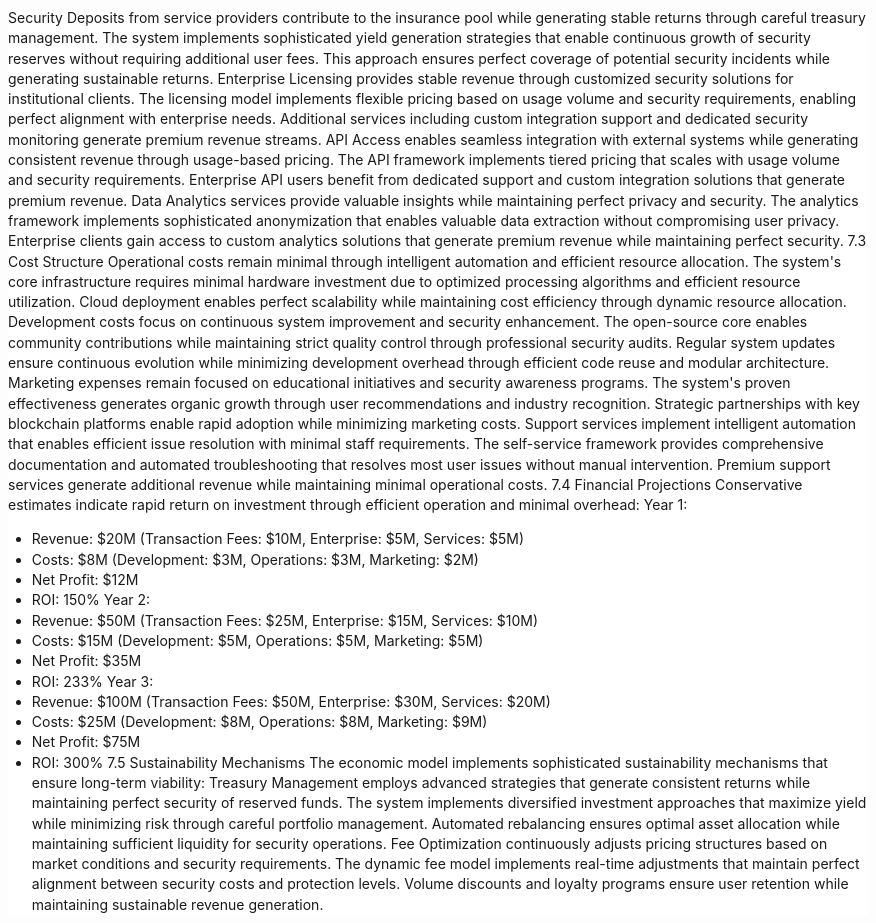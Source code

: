 Security Deposits from service providers contribute to the insurance pool while generating stable returns through careful treasury management. The system implements sophisticated yield generation strategies that enable continuous growth of security reserves without requiring additional user fees. This approach ensures perfect coverage of potential security incidents while generating sustainable returns.
Enterprise Licensing provides stable revenue through customized security solutions for institutional clients. The licensing model implements flexible pricing based on usage volume and security requirements, enabling perfect alignment with enterprise needs. Additional services including custom integration support and dedicated security monitoring generate premium revenue streams.
API Access enables seamless integration with external systems while generating consistent revenue through usage-based pricing. The API framework implements tiered pricing that scales with usage volume and security requirements. Enterprise API users benefit from dedicated support and custom integration solutions that generate premium revenue.
Data Analytics services provide valuable insights while maintaining perfect privacy and security. The analytics framework implements sophisticated anonymization that enables valuable data extraction without compromising user privacy. Enterprise clients gain access to custom analytics solutions that generate premium revenue while maintaining perfect security.
7.3 Cost Structure
Operational costs remain minimal through intelligent automation and efficient resource allocation. The system's core infrastructure requires minimal hardware investment due to optimized processing algorithms and efficient resource utilization. Cloud deployment enables perfect scalability while maintaining cost efficiency through dynamic resource allocation.
Development costs focus on continuous system improvement and security enhancement. The open-source core enables community contributions while maintaining strict quality control through professional security audits. Regular system updates ensure continuous evolution while minimizing development overhead through efficient code reuse and modular architecture.
Marketing expenses remain focused on educational initiatives and security awareness programs. The system's proven effectiveness generates organic growth through user recommendations and industry recognition. Strategic partnerships with key blockchain platforms enable rapid adoption while minimizing marketing costs.
Support services implement intelligent automation that enables efficient issue resolution with minimal staff requirements. The self-service framework provides comprehensive documentation and automated troubleshooting that resolves most user issues without manual intervention. Premium support services generate additional revenue while maintaining minimal operational costs.
7.4 Financial Projections
Conservative estimates indicate rapid return on investment through efficient operation and minimal overhead:
Year 1:
- Revenue: $20M (Transaction Fees: $10M, Enterprise: $5M, Services: $5M)
- Costs: $8M (Development: $3M, Operations: $3M, Marketing: $2M)
- Net Profit: $12M
- ROI: 150%
Year 2:
- Revenue: $50M (Transaction Fees: $25M, Enterprise: $15M, Services: $10M)
- Costs: $15M (Development: $5M, Operations: $5M, Marketing: $5M)
- Net Profit: $35M
- ROI: 233%
Year 3:
- Revenue: $100M (Transaction Fees: $50M, Enterprise: $30M, Services: $20M)
- Costs: $25M (Development: $8M, Operations: $8M, Marketing: $9M)
- Net Profit: $75M
- ROI: 300%
7.5 Sustainability Mechanisms
The economic model implements sophisticated sustainability mechanisms that ensure long-term viability:
Treasury Management employs advanced strategies that generate consistent returns while maintaining perfect security of reserved funds. The system implements diversified investment approaches that maximize yield while minimizing risk through careful portfolio management. Automated rebalancing ensures optimal asset allocation while maintaining sufficient liquidity for security operations.
Fee Optimization continuously adjusts pricing structures based on market conditions and security requirements. The dynamic fee model implements real-time adjustments that maintain perfect alignment between security costs and protection levels. Volume discounts and loyalty programs ensure user retention while maintaining sustainable revenue generation.